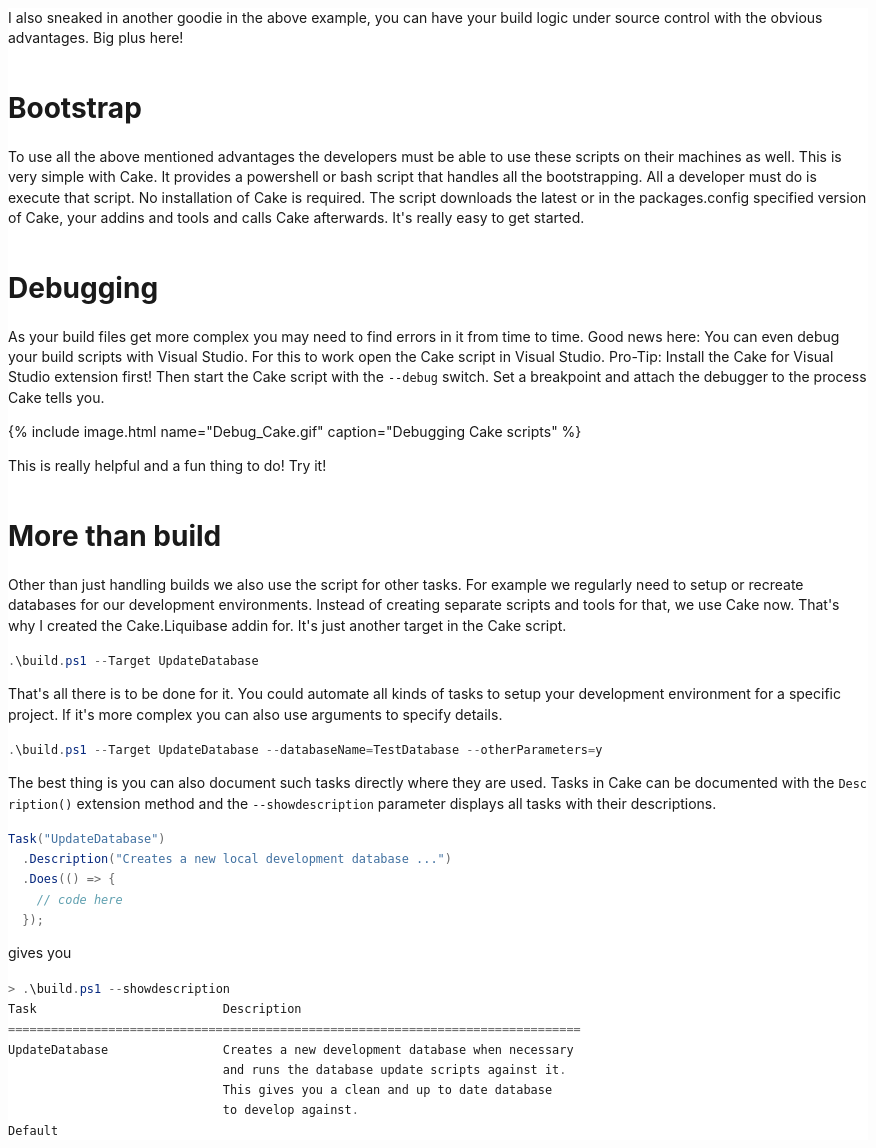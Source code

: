 I also sneaked in another goodie in the above example, you can have your build logic under source control with the obvious advantages. Big plus here!

# Bootstrap
To use all the above mentioned advantages the developers must be able to use these scripts on their machines as well. This is very simple with Cake. It provides a powershell or bash script that handles all the bootstrapping. All a developer must do is execute that script. No installation of Cake is required. The script downloads the latest or in the packages.config specified version of Cake, your addins and tools and calls Cake afterwards. It's really easy to get started.

# Debugging
As your build files get more complex you may need to find errors in it from time to time. Good news here: You can even debug your build scripts with Visual Studio. For this to work open the Cake script in Visual Studio. Pro-Tip: Install the Cake for Visual Studio extension first! Then start the Cake script with the `--debug` switch. Set a breakpoint and attach the debugger to the process Cake tells you. 

{% include image.html name="Debug_Cake.gif" caption="Debugging Cake scripts" %}

This is really helpful and a fun thing to do! Try it! 

# More than build
Other than just handling builds we also use the script for other tasks. For example we regularly need to setup or recreate databases for our development environments. Instead of creating separate scripts and tools for that, we use Cake now. That's why I created the Cake.Liquibase addin for. It's just another target in the Cake script. 

```powershell
.\build.ps1 --Target UpdateDatabase
```
That's all there is to be done for it. You could automate all kinds of tasks to setup your development environment for a specific project. If it's more complex you can also use arguments to specify details. 

```powershell
.\build.ps1 --Target UpdateDatabase --databaseName=TestDatabase --otherParameters=y
```
The best thing is you can also document such tasks directly where they are used. Tasks in Cake can be documented with the `Description()` extension method and the `--showdescription` parameter displays all tasks with their descriptions. 

```csharp
Task("UpdateDatabase")
  .Description("Creates a new local development database ...")
  .Does(() => {
    // code here
  });
```
gives you

```powershell
> .\build.ps1 --showdescription
Task                          Description
================================================================================
UpdateDatabase                Creates a new development database when necessary
                              and runs the database update scripts against it. 
                              This gives you a clean and up to date database 
                              to develop against.
Default                       
```
